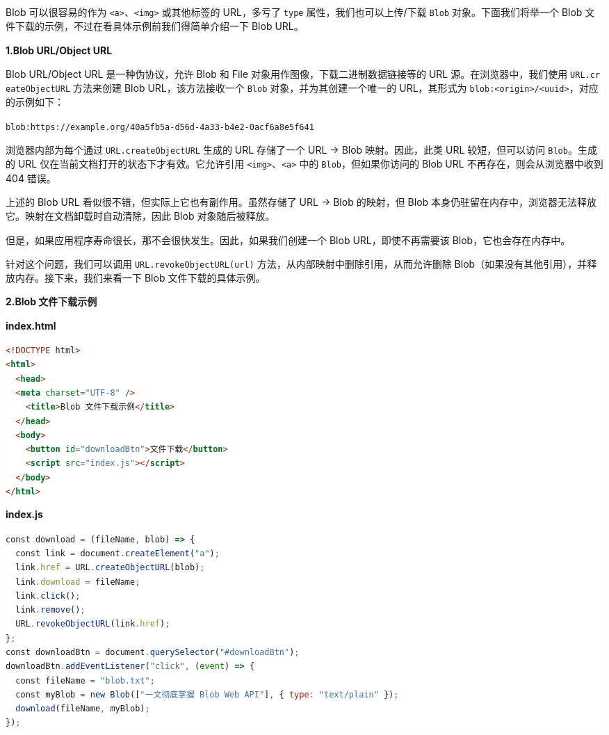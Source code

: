 Blob 可以很容易的作为 `<a>`、`<img>` 或其他标签的 URL，多亏了 `type` 属性，我们也可以上传/下载 `Blob` 对象。下面我们将举一个 Blob 文件下载的示例，不过在看具体示例前我们得简单介绍一下 Blob URL。

**1.Blob URL/Object URL**

Blob URL/Object URL 是一种伪协议，允许 Blob 和 File 对象用作图像，下载二进制数据链接等的 URL 源。在浏览器中，我们使用 `URL.createObjectURL` 方法来创建 Blob URL，该方法接收一个 `Blob` 对象，并为其创建一个唯一的 URL，其形式为 `blob:<origin>/<uuid>`，对应的示例如下：

```html
blob:https://example.org/40a5fb5a-d56d-4a33-b4e2-0acf6a8e5f641
```

浏览器内部为每个通过 `URL.createObjectURL` 生成的 URL 存储了一个 URL → Blob 映射。因此，此类 URL 较短，但可以访问 `Blob`。生成的 URL 仅在当前文档打开的状态下才有效。它允许引用 `<img>`、`<a>` 中的 `Blob`，但如果你访问的 Blob URL 不再存在，则会从浏览器中收到 404 错误。

上述的 Blob URL 看似很不错，但实际上它也有副作用。虽然存储了 URL → Blob 的映射，但 Blob 本身仍驻留在内存中，浏览器无法释放它。映射在文档卸载时自动清除，因此 Blob 对象随后被释放。

但是，如果应用程序寿命很长，那不会很快发生。因此，如果我们创建一个 Blob URL，即使不再需要该 Blob，它也会存在内存中。

针对这个问题，我们可以调用 `URL.revokeObjectURL(url)` 方法，从内部映射中删除引用，从而允许删除 Blob（如果没有其他引用），并释放内存。接下来，我们来看一下 Blob 文件下载的具体示例。

**2.Blob 文件下载示例**

**index.html**

```html
<!DOCTYPE html>
<html>  
  <head>   
  <meta charset="UTF-8" />    
    <title>Blob 文件下载示例</title>  
  </head>  
  <body>    
    <button id="downloadBtn">文件下载</button>    
    <script src="index.js"></script>  
  </body>
</html>
```

**index.js**

```js
const download = (fileName, blob) => {  
  const link = document.createElement("a");  
  link.href = URL.createObjectURL(blob);  
  link.download = fileName;  
  link.click();  
  link.remove();  
  URL.revokeObjectURL(link.href);
};
const downloadBtn = document.querySelector("#downloadBtn");
downloadBtn.addEventListener("click", (event) => {  
  const fileName = "blob.txt";  
  const myBlob = new Blob(["一文彻底掌握 Blob Web API"], { type: "text/plain" });  
  download(fileName, myBlob);
});
```
